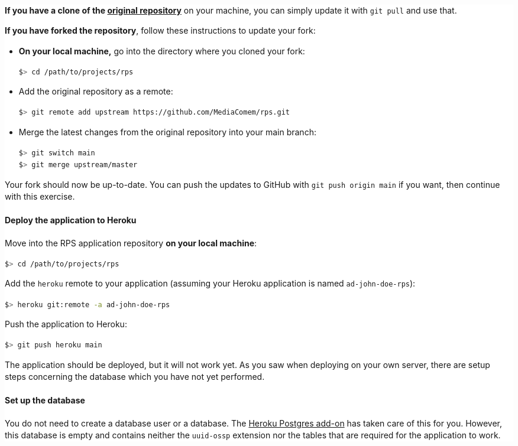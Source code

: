 **If you have a clone of the [original
repository](https://github.com/MediaComem/rps)** on your machine, you can simply
update it with `git pull` and use that.

**If you have forked the repository**, follow these instructions to update your
fork:

- **On your local machine,** go into the directory where you cloned your fork:

  ```bash
  $> cd /path/to/projects/rps
  ```

- Add the original repository as a remote:

  ```bash
  $> git remote add upstream https://github.com/MediaComem/rps.git
  ```

- Merge the latest changes from the original repository into your main branch:

  ```bash
  $> git switch main
  $> git merge upstream/master
  ```

Your fork should now be up-to-date. You can push the updates to GitHub with `git push origin main` if you want, then continue with this exercise.

#### Deploy the application to Heroku

Move into the RPS application repository **on your local machine**:

```bash
$> cd /path/to/projects/rps
```

Add the `heroku` remote to your application (assuming your Heroku application is
named `ad-john-doe-rps`):

```bash
$> heroku git:remote -a ad-john-doe-rps
```

Push the application to Heroku:

```bash
$> git push heroku main
```

The application should be deployed, but it will not work yet. As you saw when
deploying on your own server, there are setup steps concerning the database
which you have not yet performed.

#### Set up the database

You do not need to create a database user or a database. The [Heroku Postgres
add-on][heroku-postgres] has taken care of this for you. However, this database
is empty and contains neither the `uuid-ossp` extension nor the tables that are
required for the application to work.


[heroku]: https://www.heroku.com
[heroku-buildpacks]: https://devcenter.heroku.com/articles/buildpacks
[heroku-cli]: https://devcenter.heroku.com/articles/heroku-cli
[heroku-postgres]: https://elements.heroku.com/addons/heroku-postgresql
[heroku-postgres-database-url]: https://devcenter.heroku.com/articles/heroku-postgresql#provisioning-heroku-postgres
[homebrew]: https://brew.sh
[minesweeper-initial-setup]: https://github.com/MediaComem/minesweeper#initial-setup